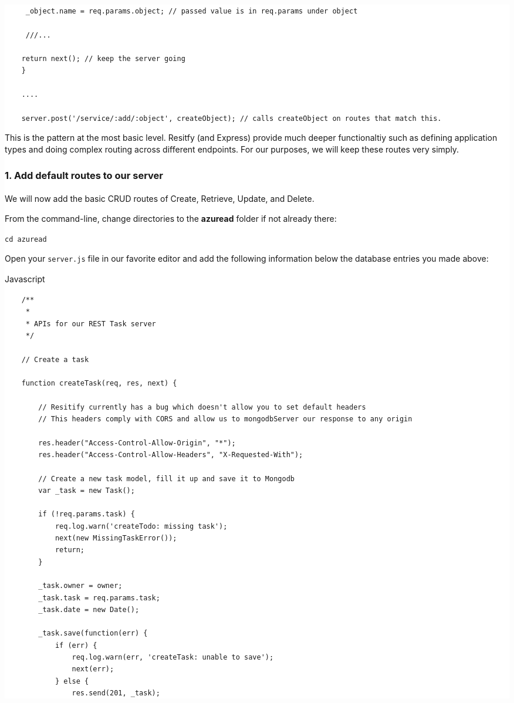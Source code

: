 		 _object.name = req.params.object; // passed value is in req.params under object
		
		 ///...
		
		return next(); // keep the server going
		}
		
		....
		
		server.post('/service/:add/:object', createObject); // calls createObject on routes that match this.




This is the pattern at the most basic level. Resitfy (and Express) provide much deeper functionaltiy such as defining application types and doing complex routing across different endpoints. For our purposes, we will keep these routes very simply.

### 1. Add default routes to our server

We will now add the basic CRUD routes of Create, Retrieve, Update, and Delete.

From the command-line, change directories to the **azuread** folder if not already there:

	cd azuread 

Open your `server.js` file in our favorite editor and add the following information below the database entries you made above:

Javascript
		
		/**
		 *
		 * APIs for our REST Task server
		 */
		
		// Create a task
		
		function createTask(req, res, next) {
		
		    // Resitify currently has a bug which doesn't allow you to set default headers
		    // This headers comply with CORS and allow us to mongodbServer our response to any origin
		
		    res.header("Access-Control-Allow-Origin", "*");
		    res.header("Access-Control-Allow-Headers", "X-Requested-With");
		
		    // Create a new task model, fill it up and save it to Mongodb
		    var _task = new Task();
		
		    if (!req.params.task) {
		        req.log.warn('createTodo: missing task');
		        next(new MissingTaskError());
		        return;
		    }
		
		    _task.owner = owner;
		    _task.task = req.params.task;
		    _task.date = new Date();
		
		    _task.save(function(err) {
		        if (err) {
		            req.log.warn(err, 'createTask: unable to save');
		            next(err);
		        } else {
		            res.send(201, _task);
		